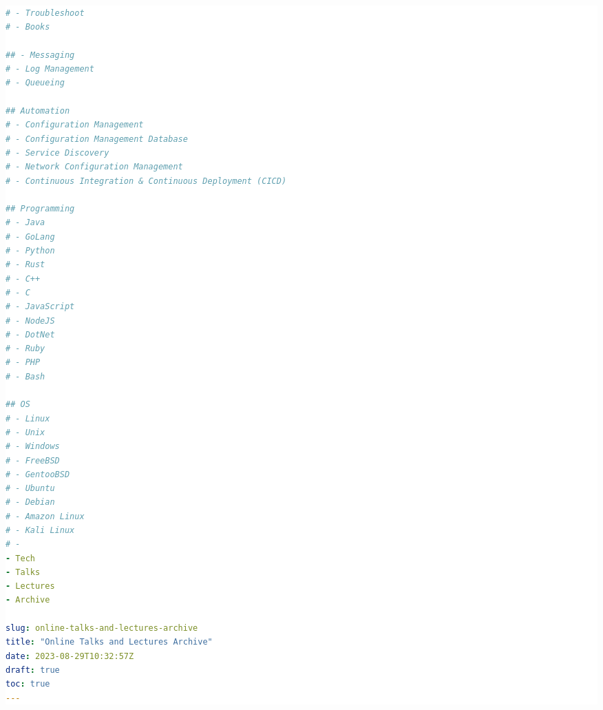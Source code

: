```yaml
# - Troubleshoot
# - Books

## - Messaging 
# - Log Management
# - Queueing

## Automation
# - Configuration Management
# - Configuration Management Database
# - Service Discovery
# - Network Configuration Management
# - Continuous Integration & Continuous Deployment (CICD)

## Programming
# - Java
# - GoLang
# - Python
# - Rust
# - C++
# - C
# - JavaScript
# - NodeJS
# - DotNet
# - Ruby
# - PHP
# - Bash

## OS
# - Linux
# - Unix
# - Windows
# - FreeBSD
# - GentooBSD
# - Ubuntu
# - Debian
# - Amazon Linux
# - Kali Linux
# - 
- Tech
- Talks
- Lectures
- Archive

slug: online-talks-and-lectures-archive
title: "Online Talks and Lectures Archive"
date: 2023-08-29T10:32:57Z
draft: true
toc: true
---
```
